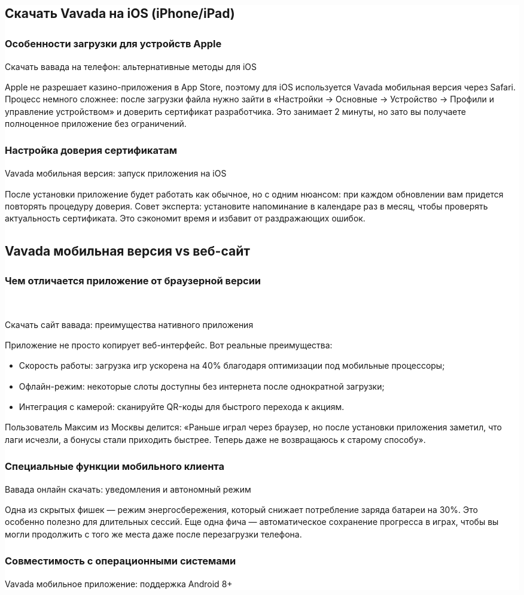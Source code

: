 <h2>Скачать Vavada на iOS (iPhone/iPad)</h2>

<h3>Особенности загрузки для устройств Apple</h3>

<p>Скачать вавада на телефон: альтернативные методы для iOS</p>

<p>Apple не разрешает казино-приложения в App Store, поэтому для iOS используется Vavada мобильная версия через Safari. Процесс немного сложнее: после загрузки файла нужно зайти в &laquo;Настройки &rarr; Основные &rarr; Устройство &rarr; Профили и управление устройством&raquo; и доверить сертификат разработчика. Это занимает 2 минуты, но зато вы получаете полноценное приложение без ограничений.</p>

<h3>Настройка доверия сертификатам</h3>

<p>Vavada мобильная версия: запуск приложения на iOS</p>

<p>После установки приложение будет работать как обычное, но с одним нюансом: при каждом обновлении вам придется повторять процедуру доверия. Совет эксперта: установите напоминание в календаре раз в месяц, чтобы проверять актуальность сертификата. Это сэкономит время и избавит от раздражающих ошибок.</p>

<h2>Vavada мобильная версия vs веб-сайт</h2>

<h3>Чем отличается приложение от браузерной версии</h3>

<p>&nbsp;</p>

<p>Скачать сайт вавада: преимущества нативного приложения</p>

<p>Приложение не просто копирует веб-интерфейс. Вот реальные преимущества:</p>

<ul>
	<li>
	<p>Скорость работы: загрузка игр ускорена на 40% благодаря оптимизации под мобильные процессоры;</p>
	</li>
	<li>
	<p>Офлайн-режим: некоторые слоты доступны без интернета после однократной загрузки;</p>
	</li>
	<li>
	<p>Интеграция с камерой: сканируйте QR-коды для быстрого перехода к акциям.</p>
	</li>
</ul>

<p>Пользователь Максим из Москвы делится: &laquo;Раньше играл через браузер, но после установки приложения заметил, что лаги исчезли, а бонусы стали приходить быстрее. Теперь даже не возвращаюсь к старому способу&raquo;.</p>

<h3>Специальные функции мобильного клиента</h3>

<p>Вавада онлайн скачать: уведомления и автономный режим</p>

<p>Одна из скрытых фишек &mdash; режим энергосбережения, который снижает потребление заряда батареи на 30%. Это особенно полезно для длительных сессий. Еще одна фича &mdash; автоматическое сохранение прогресса в играх, чтобы вы могли продолжить с того же места даже после перезагрузки телефона.</p>

<h3>Совместимость с операционными системами</h3>

<p>Vavada мобильное приложение: поддержка Android 8+</p>
